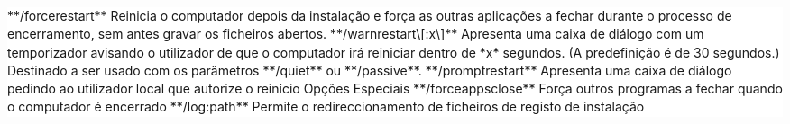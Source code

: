 </tr>
<tr>
<td style="border:1px solid black;">
**/forcerestart**
</td>
<td style="border:1px solid black;">
Reinicia o computador depois da instalação e força as outras aplicações a fechar durante o processo de encerramento, sem antes gravar os ficheiros abertos.
</td>
</tr>
<tr class="alternateRow">
<td style="border:1px solid black;">
**/warnrestart\[:x\]**
</td>
<td style="border:1px solid black;">
Apresenta uma caixa de diálogo com um temporizador avisando o utilizador de que o computador irá reiniciar dentro de *x* segundos. (A predefinição é de 30 segundos.) Destinado a ser usado com os parâmetros **/quiet** ou **/passive**.
</td>
</tr>
<tr>
<td style="border:1px solid black;">
**/promptrestart**
</td>
<td style="border:1px solid black;">
Apresenta uma caixa de diálogo pedindo ao utilizador local que autorize o reinício
</td>
</tr>
<tr>
<th colspan="2">
Opções Especiais
</th>
</tr>
<tr class="alternateRow">
<td style="border:1px solid black;">
**/forceappsclose**
</td>
<td style="border:1px solid black;">
Força outros programas a fechar quando o computador é encerrado
</td>
</tr>
<tr>
<td style="border:1px solid black;">
**/log:path**
</td>
<td style="border:1px solid black;">
Permite o redireccionamento de ficheiros de registo de instalação
</td>
</tr>
</table>
 